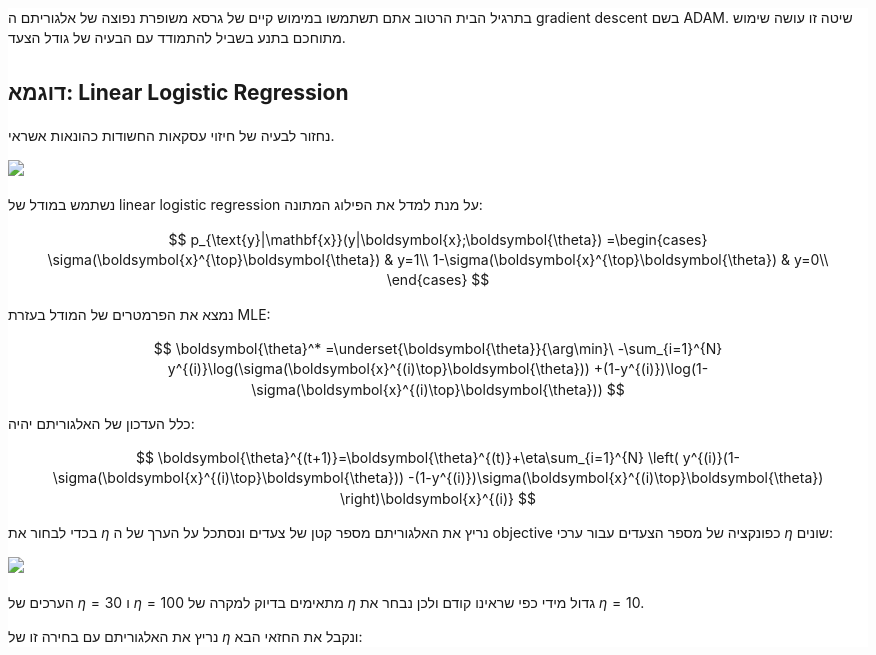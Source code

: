 בתרגיל הבית הרטוב אתם תשתמשו במימוש קיים של גרסא משופרת נפוצה של אלגוריתם ה gradient descent בשם ADAM. שיטה זו עושה שימוש מתוחכם בתנע בשביל להתמודד עם הבעיה של גודל הצעד.

## דוגמא: Linear Logistic Regression

נחזור לבעיה של חיזוי עסקאות החשודות כהונאות אשראי.

<div class="imgbox" style="max-width:600px">

![](./output/transactions_single_dataset.png)

</div>

נשתמש במודל של linear logistic regression על מנת למדל את הפילוג המתונה:

$$
p_{\text{y}|\mathbf{x}}(y|\boldsymbol{x};\boldsymbol{\theta})
=\begin{cases}
\sigma(\boldsymbol{x}^{\top}\boldsymbol{\theta}) & y=1\\
1-\sigma(\boldsymbol{x}^{\top}\boldsymbol{\theta}) & y=0\\
\end{cases}
$$

נמצא את הפרמטרים של המודל בעזרת MLE:

$$
\boldsymbol{\theta}^*
=\underset{\boldsymbol{\theta}}{\arg\min}\ -\sum_{i=1}^{N}
    y^{(i)}\log(\sigma(\boldsymbol{x}^{(i)\top}\boldsymbol{\theta}))
   +(1-y^{(i)})\log(1-\sigma(\boldsymbol{x}^{(i)\top}\boldsymbol{\theta}))
$$

כלל העדכון של האלגוריתם יהיה:

$$
\boldsymbol{\theta}^{(t+1)}=\boldsymbol{\theta}^{(t)}+\eta\sum_{i=1}^{N}
    \left(
        y^{(i)}(1-\sigma(\boldsymbol{x}^{(i)\top}\boldsymbol{\theta}))
        -(1-y^{(i)})\sigma(\boldsymbol{x}^{(i)\top}\boldsymbol{\theta})
    \right)\boldsymbol{x}^{(i)}
$$

בכדי לבחור את $\eta$ נריץ את האלגוריתם מספר קטן של צעדים ונסתכל על הערך של ה objective כפונקציה של מספר הצעדים עבור ערכי $\eta$ שונים:

<div class="imgbox" style="max-width:800px">

![](./output/transactions_single_selecting_eta.png)

</div>

הערכים של $\eta=30$ ו $\eta=100$ מתאימים בדיוק למקרה של $\eta$ גדול מידי כפי שראינו קודם ולכן נבחר את $\eta=10$.

נריץ את האלגוריתם עם בחירה זו של $\eta$ ונקבל את החזאי הבא:

<div class="imgbox" style="max-width:600px">
